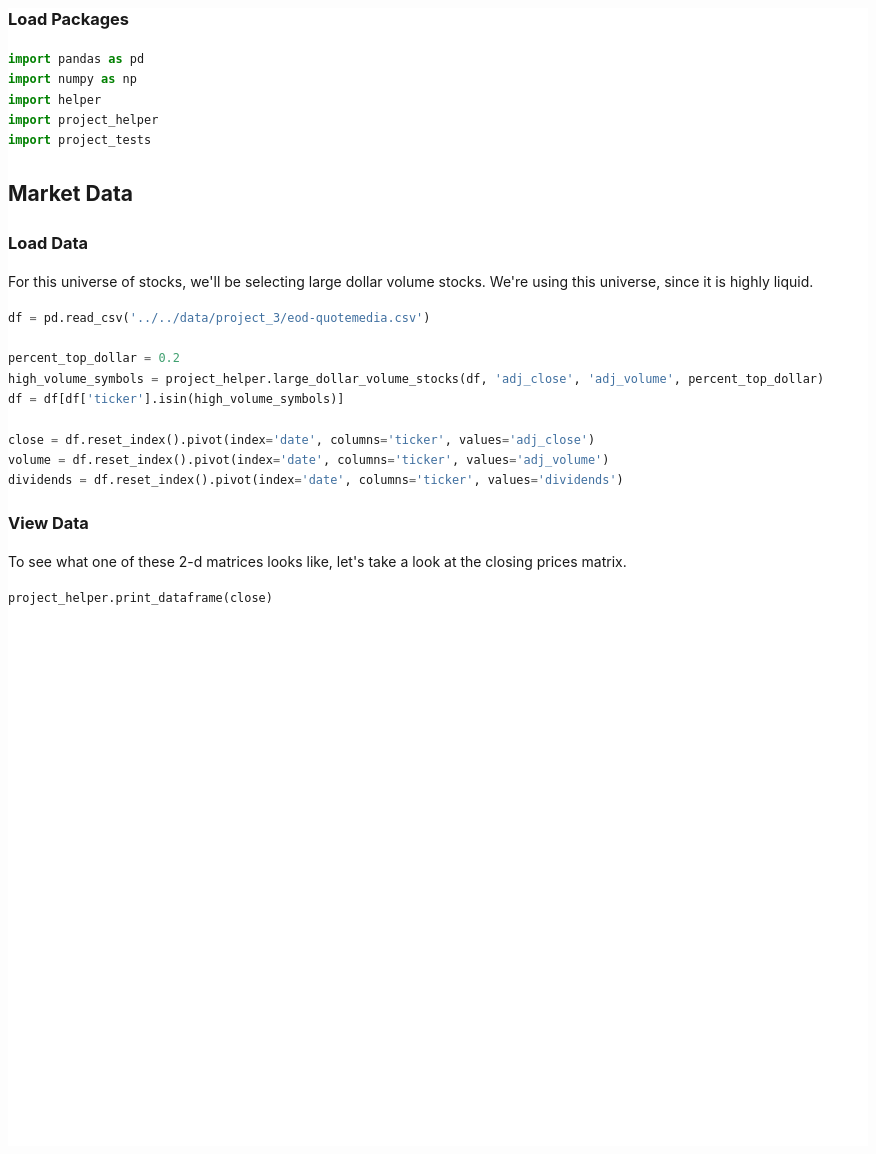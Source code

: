 
### Load Packages


```python
import pandas as pd
import numpy as np
import helper
import project_helper
import project_tests
```


<script>requirejs.config({paths: { 'plotly': ['https://cdn.plot.ly/plotly-latest.min']},});if(!window.Plotly) {{require(['plotly'],function(plotly) {window.Plotly=plotly;});}}</script>


## Market Data
### Load Data
For this universe of stocks, we'll be selecting large dollar volume stocks. We're using this universe, since it is highly liquid.


```python
df = pd.read_csv('../../data/project_3/eod-quotemedia.csv')

percent_top_dollar = 0.2
high_volume_symbols = project_helper.large_dollar_volume_stocks(df, 'adj_close', 'adj_volume', percent_top_dollar)
df = df[df['ticker'].isin(high_volume_symbols)]

close = df.reset_index().pivot(index='date', columns='ticker', values='adj_close')
volume = df.reset_index().pivot(index='date', columns='ticker', values='adj_volume')
dividends = df.reset_index().pivot(index='date', columns='ticker', values='dividends')
```

### View Data
To see what one of these 2-d matrices looks like, let's take a look at the closing prices matrix.


```python
project_helper.print_dataframe(close)
```


<div id="5825f774-9059-4c1e-ba56-713f80489cf8" style="height: 525px; width: 100%;" class="plotly-graph-div"></div><script type="text/javascript">require(["plotly"], function(Plotly) { window.PLOTLYENV=window.PLOTLYENV || {};window.PLOTLYENV.BASE_URL="https://plot.ly";Plotly.newPlot("5825f774-9059-4c1e-ba56-713f80489cf8", [{"type": "table", "columnwidth": [1, 3], "header": {"values": ["", "AAL", "AAPL", "ABBV", "..."], "line": {"color": "silver"}, "fill": {"color": "silver"}, "font": {"size": 13}}, "cells": {"values": [["2013-07-01", "2013-07-02", "2013-07-03", "2013-07-05", "2013-07-08", "2013-07-09", "2013-07-10", "2013-07-11", "2013-07-12", "2013-07-15", "..."], ["16.176", "15.820", "16.128", "16.215", "16.311", "16.715", "16.532", "16.725", "16.908", "17.100", "..."], ["53.109", "54.312", "54.612", "54.173", "53.866", "54.813", "54.603", "55.454", "55.353", "55.474", "..."], ["34.924", "35.428", "35.445", "35.856", "36.662", "36.360", "36.855", "37.082", "38.157", "37.793", "..."], ["...", "...", "...", "...", "...", "...", "...", "...", "...", "...", "..."]], "line": {"color": "silver"}, "fill": {"color": ["silver", "white"]}, "font": {"size": 13}}}], {}, {"showLink": false, "linkText": "Export to plot.ly", "displayModeBar": false})});</script>

